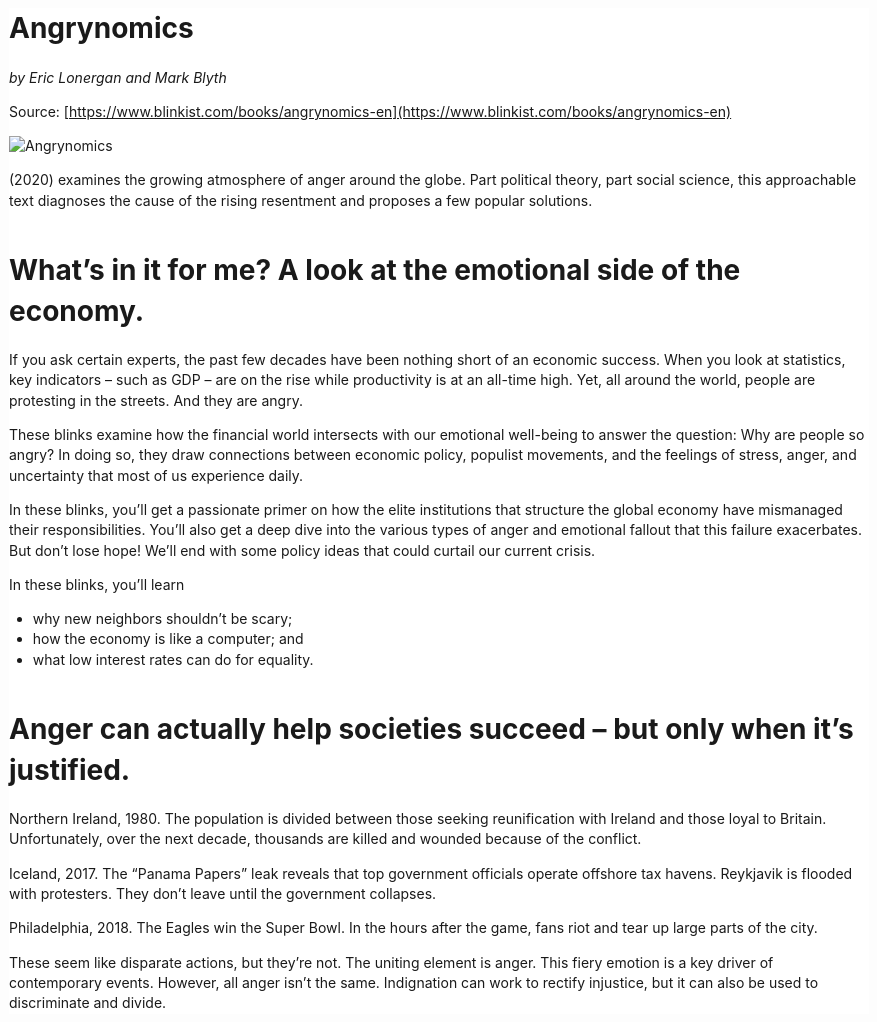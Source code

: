 # Angrynomics
*by Eric Lonergan and Mark Blyth*

Source: [https://www.blinkist.com/books/angrynomics-en](https://www.blinkist.com/books/angrynomics-en)

![Angrynomics](https://images.blinkist.com/images/books/5f6905f26cee070006a72ce2/1_1/470.jpg)

(2020) examines the growing atmosphere of anger around the globe. Part political theory, part social science, this approachable text diagnoses the cause of the rising resentment and proposes a few popular solutions.


# What’s in it for me? A look at the emotional side of the economy.

If you ask certain experts, the past few decades have been nothing short of an economic success. When you look at statistics, key indicators – such as GDP – are on the rise while productivity is at an all-time high. Yet, all around the world, people are protesting in the streets. And they are angry.

These blinks examine how the financial world intersects with our emotional well-being to answer the question: Why are people so angry? In doing so, they draw connections between economic policy, populist movements, and the feelings of stress, anger, and uncertainty that most of us experience daily.

In these blinks, you’ll get a passionate primer on how the elite institutions that structure the global economy have mismanaged their responsibilities. You’ll also get a deep dive into the various types of anger and emotional fallout that this failure exacerbates. But don’t lose hope! We’ll end with some policy ideas that could curtail our current crisis.

In these blinks, you’ll learn

- why new neighbors shouldn’t be scary;
- how the economy is like a computer; and
- what low interest rates can do for equality.

# Anger can actually help societies succeed – but only when it’s justified.

Northern Ireland, 1980. The population is divided between those seeking reunification with Ireland and those loyal to Britain. Unfortunately, over the next decade, thousands are killed and wounded because of the conflict.

Iceland, 2017. The “Panama Papers” leak reveals that top government officials operate offshore tax havens. Reykjavik is flooded with protesters. They don’t leave until the government collapses.

Philadelphia, 2018. The Eagles win the Super Bowl. In the hours after the game, fans riot and tear up large parts of the city.

These seem like disparate actions, but they’re not. The uniting element is anger. This fiery emotion is a key driver of contemporary events. However, all anger isn’t the same. Indignation can work to rectify injustice, but it can also be used to discriminate and divide.
